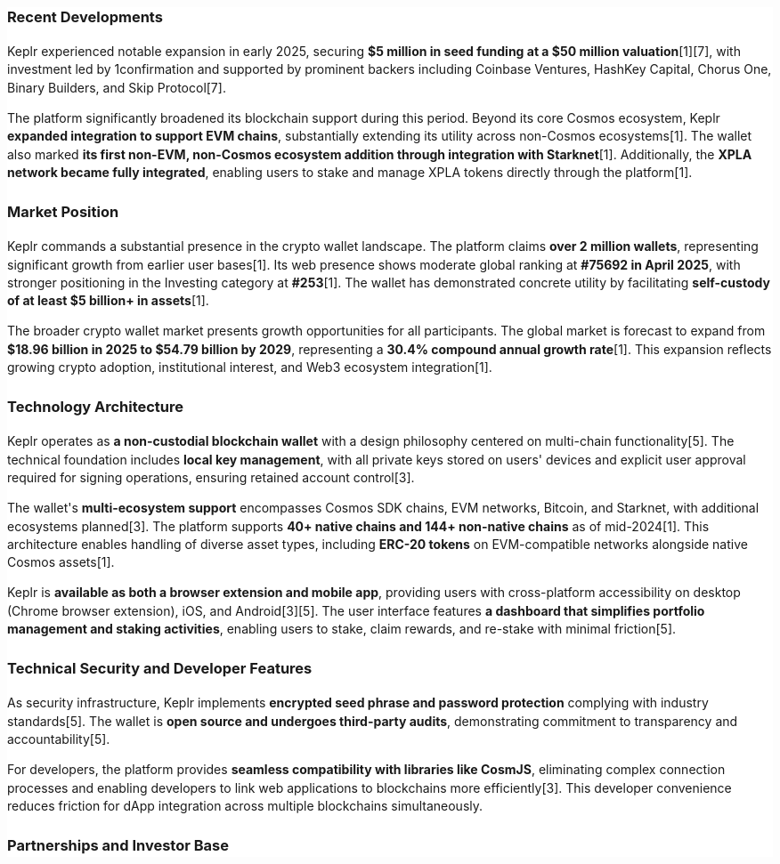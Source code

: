 ### Recent Developments

Keplr experienced notable expansion in early 2025, securing **$5 million in seed funding at a $50 million valuation**[1][7], with investment led by 1confirmation and supported by prominent backers including Coinbase Ventures, HashKey Capital, Chorus One, Binary Builders, and Skip Protocol[7].

The platform significantly broadened its blockchain support during this period. Beyond its core Cosmos ecosystem, Keplr **expanded integration to support EVM chains**, substantially extending its utility across non-Cosmos ecosystems[1]. The wallet also marked **its first non-EVM, non-Cosmos ecosystem addition through integration with Starknet**[1]. Additionally, the **XPLA network became fully integrated**, enabling users to stake and manage XPLA tokens directly through the platform[1].

### Market Position

Keplr commands a substantial presence in the crypto wallet landscape. The platform claims **over 2 million wallets**, representing significant growth from earlier user bases[1]. Its web presence shows moderate global ranking at **#75692 in April 2025**, with stronger positioning in the Investing category at **#253**[1]. The wallet has demonstrated concrete utility by facilitating **self-custody of at least $5 billion+ in assets**[1].

The broader crypto wallet market presents growth opportunities for all participants. The global market is forecast to expand from **$18.96 billion in 2025 to $54.79 billion by 2029**, representing a **30.4% compound annual growth rate**[1]. This expansion reflects growing crypto adoption, institutional interest, and Web3 ecosystem integration[1].

### Technology Architecture

Keplr operates as **a non-custodial blockchain wallet** with a design philosophy centered on multi-chain functionality[5]. The technical foundation includes **local key management**, with all private keys stored on users' devices and explicit user approval required for signing operations, ensuring retained account control[3].

The wallet's **multi-ecosystem support** encompasses Cosmos SDK chains, EVM networks, Bitcoin, and Starknet, with additional ecosystems planned[3]. The platform supports **40+ native chains and 144+ non-native chains** as of mid-2024[1]. This architecture enables handling of diverse asset types, including **ERC-20 tokens** on EVM-compatible networks alongside native Cosmos assets[1].

Keplr is **available as both a browser extension and mobile app**, providing users with cross-platform accessibility on desktop (Chrome browser extension), iOS, and Android[3][5]. The user interface features **a dashboard that simplifies portfolio management and staking activities**, enabling users to stake, claim rewards, and re-stake with minimal friction[5].

### Technical Security and Developer Features

As security infrastructure, Keplr implements **encrypted seed phrase and password protection** complying with industry standards[5]. The wallet is **open source and undergoes third-party audits**, demonstrating commitment to transparency and accountability[5].

For developers, the platform provides **seamless compatibility with libraries like CosmJS**, eliminating complex connection processes and enabling developers to link web applications to blockchains more efficiently[3]. This developer convenience reduces friction for dApp integration across multiple blockchains simultaneously.

### Partnerships and Investor Base
